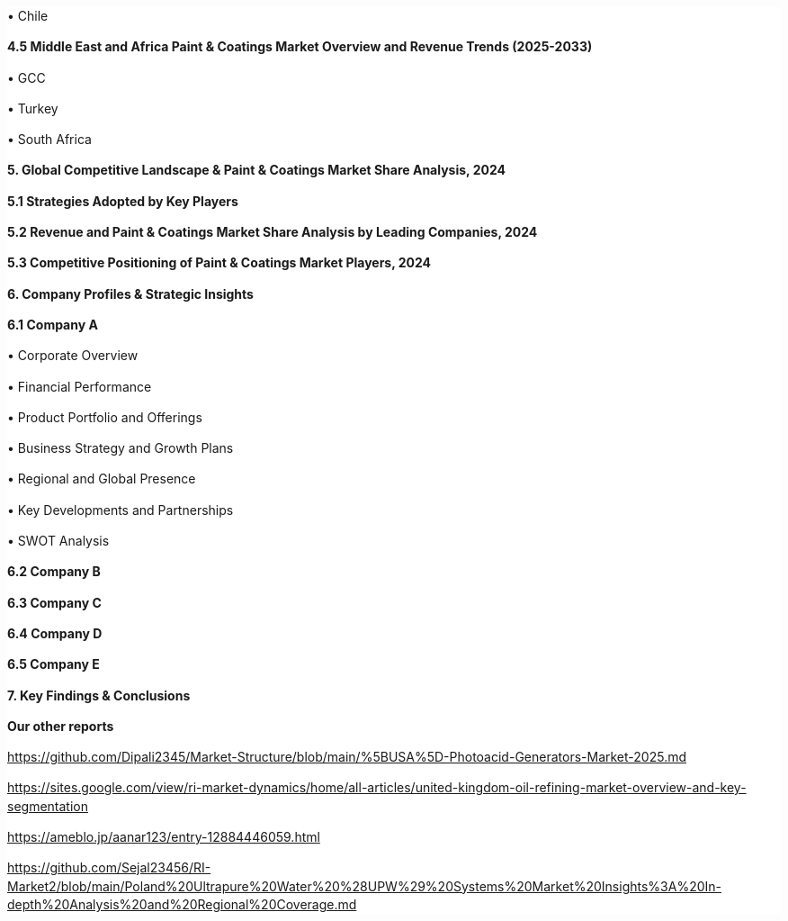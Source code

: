 • Chile

<strong>4.5 Middle East and Africa Paint & Coatings Market Overview and Revenue Trends (2025-2033)</strong>

• GCC

• Turkey

• South Africa

<strong>5. Global Competitive Landscape & Paint & Coatings Market Share Analysis, 2024</strong>

<strong>5.1 Strategies Adopted by Key Players</strong>

<strong>5.2 Revenue and Paint & Coatings Market Share Analysis by Leading Companies, 2024</strong>

<strong>5.3 Competitive Positioning of Paint & Coatings Market Players, 2024</strong>

<strong>6. Company Profiles & Strategic Insights</strong>

<strong>6.1 Company A</strong>

• Corporate Overview

• Financial Performance

• Product Portfolio and Offerings

• Business Strategy and Growth Plans

• Regional and Global Presence

• Key Developments and Partnerships

• SWOT Analysis

<strong>6.2 Company B</strong>

<strong>6.3 Company C</strong>

<strong>6.4 Company D</strong>

<strong>6.5 Company E</strong>

<strong>7. Key Findings & Conclusions</strong>

<strong>Our other reports</strong>

<a href=https://github.com/Dipali2345/Market-Structure/blob/main/%5BUSA%5D-Photoacid-Generators-Market-2025.md>https://github.com/Dipali2345/Market-Structure/blob/main/%5BUSA%5D-Photoacid-Generators-Market-2025.md</a>

<a href=https://sites.google.com/view/ri-market-dynamics/home/all-articles/united-kingdom-oil-refining-market-overview-and-key-segmentation>https://sites.google.com/view/ri-market-dynamics/home/all-articles/united-kingdom-oil-refining-market-overview-and-key-segmentation</a>

<a href=https://ameblo.jp/aanar123/entry-12884446059.html>https://ameblo.jp/aanar123/entry-12884446059.html</a>

<a href=https://github.com/Sejal23456/RI-Market2/blob/main/Poland%20Ultrapure%20Water%20%28UPW%29%20Systems%20Market%20Insights%3A%20In-depth%20Analysis%20and%20Regional%20Coverage.md>https://github.com/Sejal23456/RI-Market2/blob/main/Poland%20Ultrapure%20Water%20%28UPW%29%20Systems%20Market%20Insights%3A%20In-depth%20Analysis%20and%20Regional%20Coverage.md</a>
